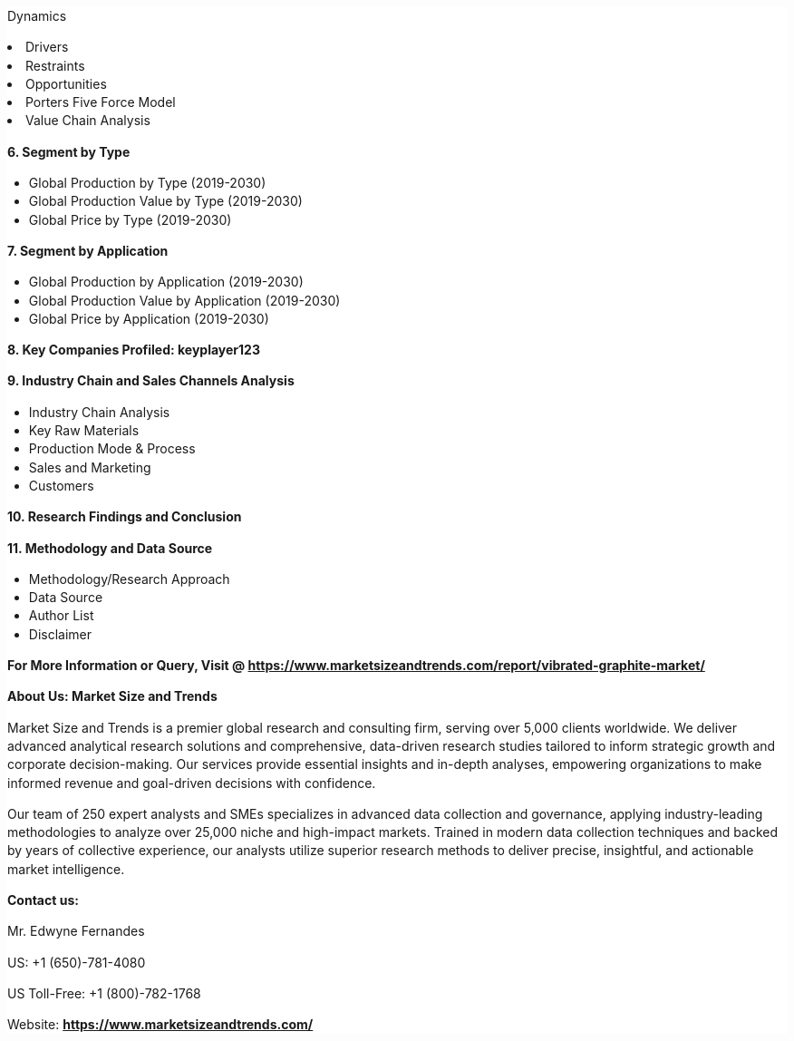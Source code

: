 Dynamics</li><li>Drivers</li><li>Restraints</li><li>Opportunities</li><li>Porters Five Force Model</li><li>Value Chain Analysis&nbsp;</li></ul><p><strong>6. Segment by Type</strong></p><ul><li>Global Production by Type (2019-2030)</li><li>Global Production Value by Type (2019-2030)</li><li>Global Price by Type (2019-2030)</li></ul><p><strong>7. Segment by Application</strong></p><ul><li>Global Production by Application (2019-2030)</li><li>Global Production Value by Application (2019-2030)</li><li>Global Price by Application (2019-2030)</li></ul><p><strong>8. Key Companies Profiled: keyplayer123</strong></p><p><strong>9. Industry Chain and Sales Channels Analysis</strong></p><ul><li>Industry Chain Analysis</li><li>Key Raw Materials</li><li>Production Mode &amp; Process</li><li>Sales and Marketing</li><li>Customers</li></ul><p><strong>10. Research Findings and Conclusion</strong></p><p><strong>11. Methodology and Data Source</strong></p><ul><li>Methodology/Research Approach</li><li>Data Source</li><li>Author List</li><li>Disclaimer</li></ul></p><p><strong>For More Information or Query, Visit @ <a href="https://www.marketsizeandtrends.com/report/vibrated-graphite-market/">https://www.marketsizeandtrends.com/report/vibrated-graphite-market/</a></strong></p><p><strong>About Us: Market Size and Trends</strong></p><p>Market Size and Trends is a premier global research and consulting firm, serving over 5,000 clients worldwide. We deliver advanced analytical research solutions and comprehensive, data-driven research studies tailored to inform strategic growth and corporate decision-making. Our services provide essential insights and in-depth analyses, empowering organizations to make informed revenue and goal-driven decisions with confidence.</p><p>Our team of 250 expert analysts and SMEs specializes in advanced data collection and governance, applying industry-leading methodologies to analyze over 25,000 niche and high-impact markets. Trained in modern data collection techniques and backed by years of collective experience, our analysts utilize superior research methods to deliver precise, insightful, and actionable market intelligence.</p><p><strong>Contact us:</strong></p><p>Mr. Edwyne Fernandes</p><p>US: +1 (650)-781-4080</p><p>US Toll-Free: +1 (800)-782-1768</p><p>Website: <strong><a href="https://www.marketsizeandtrends.com/">https://www.marketsizeandtrends.com/</a></strong></p>
